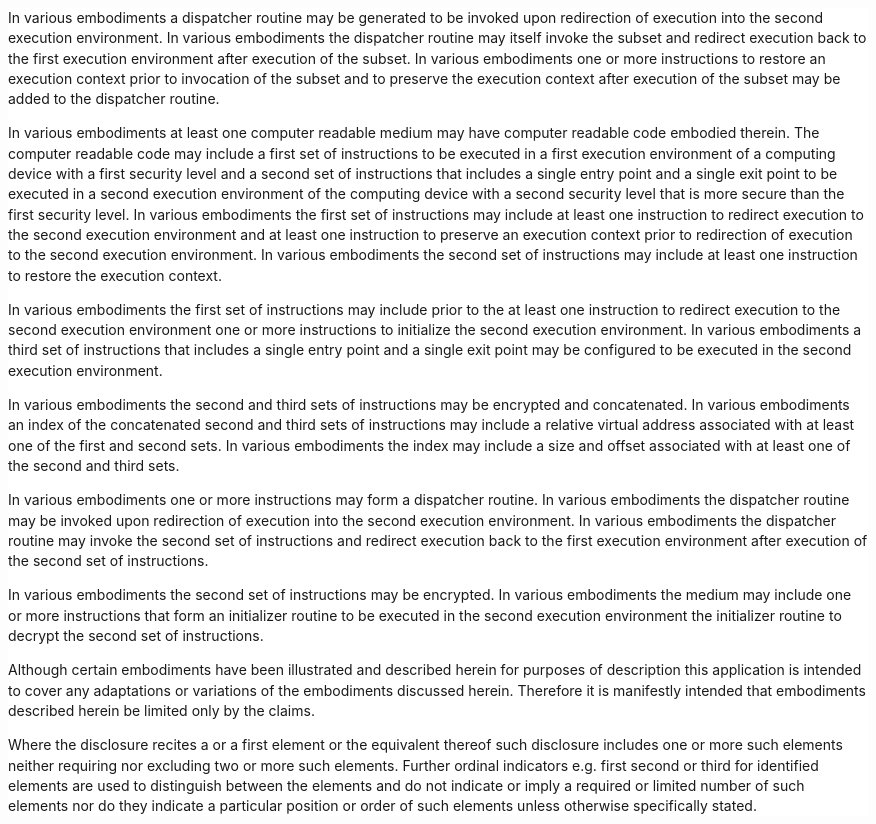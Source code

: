 In various embodiments a dispatcher routine may be generated to be invoked upon redirection of execution into the second execution environment. In various embodiments the dispatcher routine may itself invoke the subset and redirect execution back to the first execution environment after execution of the subset. In various embodiments one or more instructions to restore an execution context prior to invocation of the subset and to preserve the execution context after execution of the subset may be added to the dispatcher routine.

In various embodiments at least one computer readable medium may have computer readable code embodied therein. The computer readable code may include a first set of instructions to be executed in a first execution environment of a computing device with a first security level and a second set of instructions that includes a single entry point and a single exit point to be executed in a second execution environment of the computing device with a second security level that is more secure than the first security level. In various embodiments the first set of instructions may include at least one instruction to redirect execution to the second execution environment and at least one instruction to preserve an execution context prior to redirection of execution to the second execution environment. In various embodiments the second set of instructions may include at least one instruction to restore the execution context.

In various embodiments the first set of instructions may include prior to the at least one instruction to redirect execution to the second execution environment one or more instructions to initialize the second execution environment. In various embodiments a third set of instructions that includes a single entry point and a single exit point may be configured to be executed in the second execution environment.

In various embodiments the second and third sets of instructions may be encrypted and concatenated. In various embodiments an index of the concatenated second and third sets of instructions may include a relative virtual address associated with at least one of the first and second sets. In various embodiments the index may include a size and offset associated with at least one of the second and third sets.

In various embodiments one or more instructions may form a dispatcher routine. In various embodiments the dispatcher routine may be invoked upon redirection of execution into the second execution environment. In various embodiments the dispatcher routine may invoke the second set of instructions and redirect execution back to the first execution environment after execution of the second set of instructions.

In various embodiments the second set of instructions may be encrypted. In various embodiments the medium may include one or more instructions that form an initializer routine to be executed in the second execution environment the initializer routine to decrypt the second set of instructions.

Although certain embodiments have been illustrated and described herein for purposes of description this application is intended to cover any adaptations or variations of the embodiments discussed herein. Therefore it is manifestly intended that embodiments described herein be limited only by the claims.

Where the disclosure recites a or a first element or the equivalent thereof such disclosure includes one or more such elements neither requiring nor excluding two or more such elements. Further ordinal indicators e.g. first second or third for identified elements are used to distinguish between the elements and do not indicate or imply a required or limited number of such elements nor do they indicate a particular position or order of such elements unless otherwise specifically stated.

